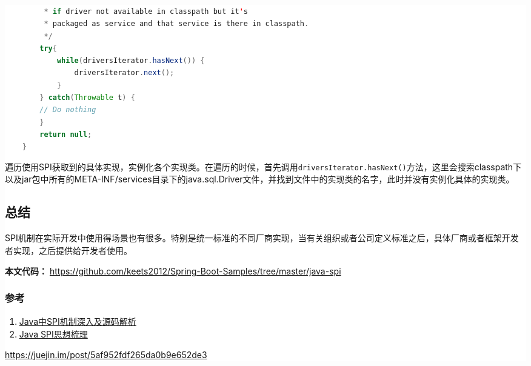 ```java
         * if driver not available in classpath but it's
         * packaged as service and that service is there in classpath.
         */
        try{
            while(driversIterator.hasNext()) {
                driversIterator.next();
            }
        } catch(Throwable t) {
        // Do nothing
        }
        return null;
    } 
```

遍历使用SPI获取到的具体实现，实例化各个实现类。在遍历的时候，首先调用`driversIterator.hasNext()`方法，这里会搜索classpath下以及jar包中所有的META-INF/services目录下的java.sql.Driver文件，并找到文件中的实现类的名字，此时并没有实例化具体的实现类。

## 总结

SPI机制在实际开发中使用得场景也有很多。特别是统一标准的不同厂商实现，当有关组织或者公司定义标准之后，具体厂商或者框架开发者实现，之后提供给开发者使用。

**本文代码：** https://github.com/keets2012/Spring-Boot-Samples/tree/master/java-spi

 

### 参考

1. [Java中SPI机制深入及源码解析](https://link.juejin.im/?target=https%3A%2F%2Fcxis.me%2F2017%2F04%2F17%2FJava%25E4%25B8%25ADSPI%25E6%259C%25BA%25E5%2588%25B6%25E6%25B7%25B1%25E5%2585%25A5%25E5%258F%258A%25E6%25BA%2590%25E7%25A0%2581%25E8%25A7%25A3%25E6%259E%2590%2F)
2. [Java SPI思想梳理](https://link.juejin.im/?target=https%3A%2F%2Fzhuanlan.zhihu.com%2Fp%2F28909673)



https://juejin.im/post/5af952fdf265da0b9e652de3